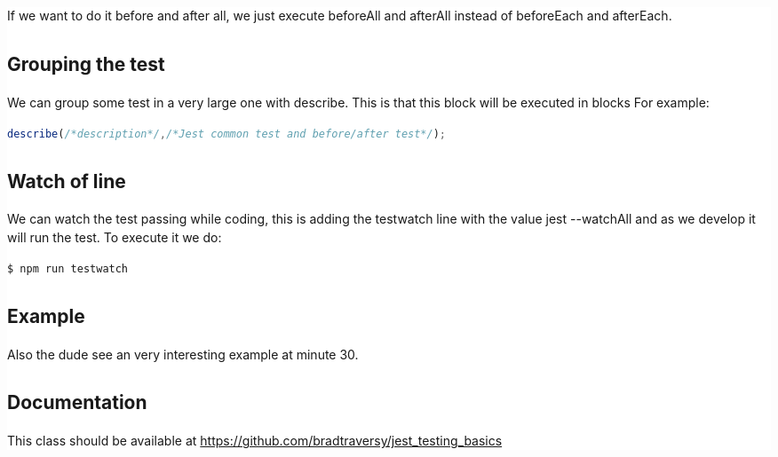 If we want to do it before and after all, we just execute beforeAll and afterAll instead of beforeEach and afterEach.
## Grouping the test
We can group some test in a very large one with describe. This is that this block will be executed in blocks
For example:
```JavaScript
describe(/*description*/,/*Jest common test and before/after test*/);
```
## Watch of line
We can watch the test passing while coding, this is adding the testwatch line with the value jest --watchAll and as we develop it will run the test.
To execute it we do:
```bash
$ npm run testwatch
```
## Example
Also the dude see an very interesting example at minute 30.

## Documentation
This class should be available at https://github.com/bradtraversy/jest_testing_basics
